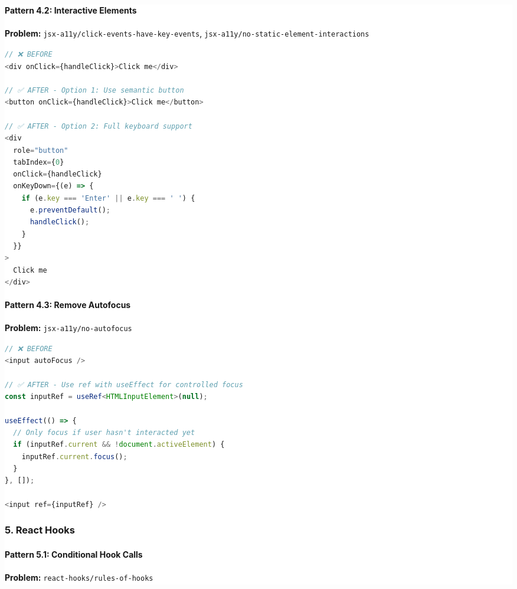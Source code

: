 #### Pattern 4.2: Interactive Elements

**Problem:** `jsx-a11y/click-events-have-key-events`, `jsx-a11y/no-static-element-interactions`

```typescript
// ❌ BEFORE
<div onClick={handleClick}>Click me</div>

// ✅ AFTER - Option 1: Use semantic button
<button onClick={handleClick}>Click me</button>

// ✅ AFTER - Option 2: Full keyboard support
<div
  role="button"
  tabIndex={0}
  onClick={handleClick}
  onKeyDown={(e) => {
    if (e.key === 'Enter' || e.key === ' ') {
      e.preventDefault();
      handleClick();
    }
  }}
>
  Click me
</div>
```

#### Pattern 4.3: Remove Autofocus

**Problem:** `jsx-a11y/no-autofocus`

```typescript
// ❌ BEFORE
<input autoFocus />

// ✅ AFTER - Use ref with useEffect for controlled focus
const inputRef = useRef<HTMLInputElement>(null);

useEffect(() => {
  // Only focus if user hasn't interacted yet
  if (inputRef.current && !document.activeElement) {
    inputRef.current.focus();
  }
}, []);

<input ref={inputRef} />
```

### 5. React Hooks

#### Pattern 5.1: Conditional Hook Calls

**Problem:** `react-hooks/rules-of-hooks`
